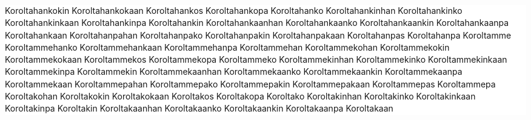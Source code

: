 Koroltahankokin
Koroltahankokaan
Koroltahankos
Koroltahankopa
Koroltahanko
Koroltahankinhan
Koroltahankinko
Koroltahankinkaan
Koroltahankinpa
Koroltahankin
Koroltahankaanhan
Koroltahankaanko
Koroltahankaankin
Koroltahankaanpa
Koroltahankaan
Koroltahanpahan
Koroltahanpako
Koroltahanpakin
Koroltahanpakaan
Koroltahanpas
Koroltahanpa
Koroltamme
Koroltammehanko
Koroltammehankaan
Koroltammehanpa
Koroltammehan
Koroltammekohan
Koroltammekokin
Koroltammekokaan
Koroltammekos
Koroltammekopa
Koroltammeko
Koroltammekinhan
Koroltammekinko
Koroltammekinkaan
Koroltammekinpa
Koroltammekin
Koroltammekaanhan
Koroltammekaanko
Koroltammekaankin
Koroltammekaanpa
Koroltammekaan
Koroltammepahan
Koroltammepako
Koroltammepakin
Koroltammepakaan
Koroltammepas
Koroltammepa
Koroltakohan
Koroltakokin
Koroltakokaan
Koroltakos
Koroltakopa
Koroltako
Koroltakinhan
Koroltakinko
Koroltakinkaan
Koroltakinpa
Koroltakin
Koroltakaanhan
Koroltakaanko
Koroltakaankin
Koroltakaanpa
Koroltakaan